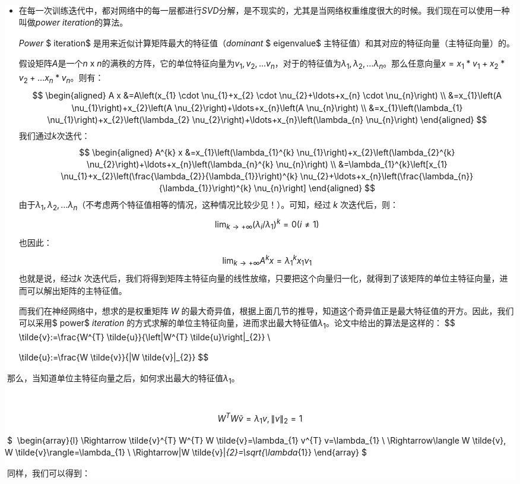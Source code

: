- 在每一次训练迭代中，都对网络中的每一层都进行$SVD$分解，是不现实的，尤其是当网络权重维度很大的时候。我们现在可以使用一种叫做$power$ $iteration$的算法。

  $Power$ $ iteration$ 是用来近似计算矩阵最大的特征值（$dominant$ $ eigenvalue$ 主特征值）和其对应的特征向量（主特征向量）的。

  假设矩阵$A$是一个$n$ x $n$的满秩的方阵，它的单位特征向量为$v_{1}, v_{2}, … v_{n}$，对于的特征值为$\lambda_{1}, \lambda_{2}, …\lambda_{n}$。那么任意向量$x=x_{1} * v_{1} + x_{2} * v_{2} + … x_{n} * v_{n}$。则有：
  $$
  \begin{aligned}
  A x &=A\left(x_{1} \cdot \nu_{1}+x_{2} \cdot \nu_{2}+\ldots+x_{n} \cdot \nu_{n}\right) \\
  &=x_{1}\left(A \nu_{1}\right)+x_{2}\left(A \nu_{2}\right)+\ldots+x_{n}\left(A \nu_{n}\right) \\
  &=x_{1}\left(\lambda_{1} \nu_{1}\right)+x_{2}\left(\lambda_{2} \nu_{2}\right)+\ldots+x_{n}\left(\lambda_{n} \nu_{n}\right)
  \end{aligned}
  $$
  我们通过$k$次迭代：
  $$
  \begin{aligned}
  A^{k} x &=x_{1}\left(\lambda_{1}^{k} \nu_{1}\right)+x_{2}\left(\lambda_{2}^{k} \nu_{2}\right)+\ldots+x_{n}\left(\lambda_{n}^{k} \nu_{n}\right) \\
  &=\lambda_{1}^{k}\left[x_{1} \nu_{1}+x_{2}\left(\frac{\lambda_{2}}{\lambda_{1}}\right)^{k} \nu_{2}+\ldots+x_{n}\left(\frac{\lambda_{n}}{\lambda_{1}}\right)^{k} \nu_{n}\right]
  \end{aligned}
  $$
  由于$\lambda_{1}, \lambda_{2}, …\lambda_{n}$（不考虑两个特征值相等的情况，这种情况比较少见！）。可知，经过 $k$ 次迭代后，则：
  $$
  \lim _{k \rightarrow+\infty}\left(\lambda_{i} / \lambda_{1}\right)^{k}=0(i \neq 1)
  $$
  也因此：
  $$
  \lim _{k \rightarrow+\infty} A^{k} x=\lambda_{1}^{k} x_{1} \nu_{1}
  $$
  也就是说，经过$k$ 次迭代后，我们将得到矩阵主特征向量的线性放缩，只要把这个向量归一化，就得到了该矩阵的单位主特征向量，进而可以解出矩阵的主特征值。

  而我们在神经网络中，想求的是权重矩阵 $W$ 的最大奇异值，根据上面几节的推导，知道这个奇异值正是最大特征值的开方。因此，我们可以采用$ power$  $iteration$ 的方式求解的单位主特征向量，进而求出最大特征值$\lambda_{1}$。论文中给出的算法是这样的：
  $$
  \tilde{v}:=\frac{W^{T} \tilde{u}}{\left\|W^{T} \tilde{u}\right\|_{2}}  \\
  
  \tilde{u}:=\frac{W \tilde{v}}{\|W \tilde{v}\|_{2}}
  $$

​           那么，当知道单位主特征向量之后，如何求出最大的特征值$\lambda_{1}$。

​            $$W^{T} W \tilde{v}=\lambda_{1} v,\|v\|_{2}=1 $$            

​        $
​    \begin{array}{l}
\Rightarrow \tilde{v}^{T} W^{T} W \tilde{v}=\lambda_{1} v^{T} v=\lambda_{1} \\
\Rightarrow\langle W \tilde{v}, W \tilde{v}\rangle=\lambda_{1} \\
\Rightarrow\|W \tilde{v}\|_{2}=\sqrt{\lambda_{1}}
\end{array}
$

​        同样，我们可以得到：
